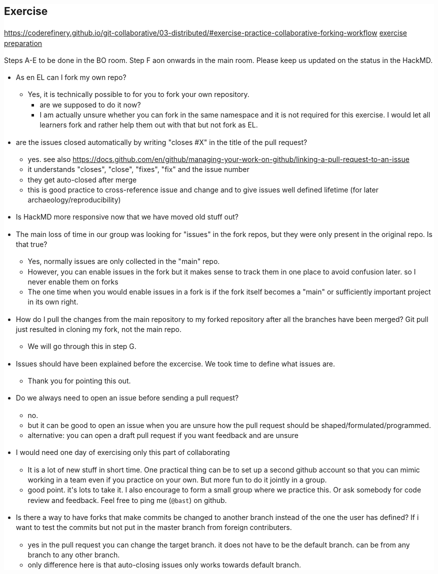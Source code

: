 ## Exercise
https://coderefinery.github.io/git-collaborative/03-distributed/#exercise-practice-collaborative-forking-workflow
[exercise preparation](https://https://coderefinery.github.io/git-collaborative/03-distributed/#exercise-preparation)

Steps A-E to be done in the BO room. Step F aon onwards in the main room.
Please keep us updated on the status in the HackMD.

- As en EL can I fork my own repo? 
   - Yes, it is technically possible to for you to fork your own repository.
        - are we supposed to do it now?
        - I am actually unsure whether you can fork in the same namespace and it is not required for this exercise. I would let all learners fork and rather help them out with that but not fork as EL.
    

- are the issues closed automatically by writing "closes #X" in the title of the pull request? 
  - yes. see also https://docs.github.com/en/github/managing-your-work-on-github/linking-a-pull-request-to-an-issue
  - it understands "closes", "close", "fixes", "fix" and the issue number
  - they get auto-closed after merge
  - this is good practice to cross-reference issue and change and to give issues well defined lifetime (for later archaeology/reproducibility)

- Is HackMD more responsive now that we have moved old stuff out?

- The main loss of time in our group was looking for "issues" in the fork repos, but they were only present in the original repo. Is that true?
    - Yes, normally issues are only collected in the "main" repo.
    - However, you can enable issues in the fork but it makes sense to track them in one place to avoid confusion later. so I never enable them on forks
    - The one time when you would enable issues in a fork is if the fork itself becomes a "main" or sufficiently important project in its own right.

- How do I pull the changes from the main repository to my forked repository after all the branches have been merged? Git pull just resulted in cloning my fork, not the main repo.
    - We will go through this in step G.

- Issues should have been explained before the excercise. We took time to define what issues are.
    - Thank you for pointing this out.

- Do we always need to open an issue before sending a pull request? 
  - no.
  - but it can be good to open an issue when you are unsure how the pull request should be shaped/formulated/programmed.
  - alternative: you can open a draft pull request if you want feedback and are unsure

- I would need one day of exercising only this part of collaborating
  - It is a lot of new stuff in short time. One practical thing can be to set up a second github account so that you can mimic working in a team even if you practice on your own. But more fun to do it jointly in a group.
  - good point. it's lots to take it. I also encourage to form a small group where we practice this. Or ask somebody for code review and feedback. Feel free to ping me (`@bast`) on github.

- Is there a way to have forks that make commits be changed to another branch instead of the one the user has defined?  If i want to test the commits but not put in the master branch from foreign contributers.
  - yes in the pull request you can change the target branch. it does not have to be the default branch. can be from any branch to any other branch.
  - only difference here is that auto-closing issues only works towards default branch.
